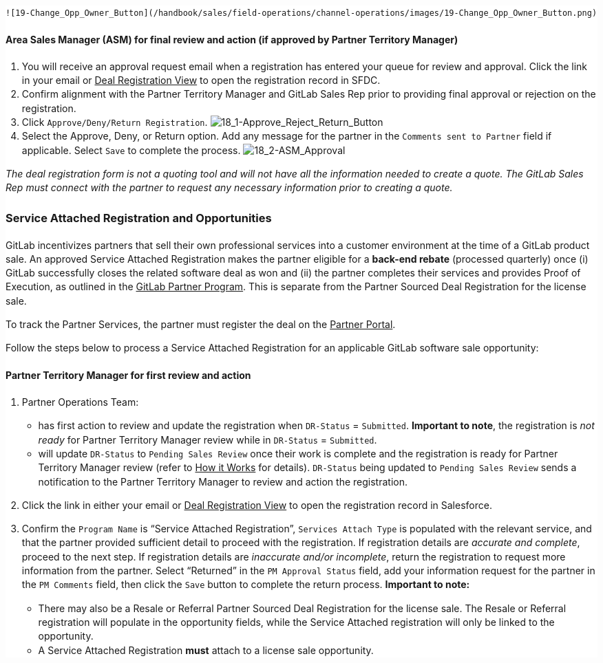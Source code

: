     ![19-Change_Opp_Owner_Button](/handbook/sales/field-operations/channel-operations/images/19-Change_Opp_Owner_Button.png)

#### Area Sales Manager (ASM) for final review and action (if approved by Partner Territory Manager)

1. You will receive an approval request email when a registration has entered your queue for review and approval. Click the link in your email or [Deal Registration View](https://gitlab.my.salesforce.com/a9W?fcf=00B8X00000AmOeS) to open the registration record in SFDC.
2. Confirm alignment with the Partner Territory Manager and GitLab Sales Rep prior to providing final approval or rejection on the registration.
3. Click `Approve/Deny/Return Registration`.
    ![18_1-Approve_Reject_Return_Button](/handbook/sales/field-operations/channel-operations/images/18_1-Approve_Reject_Return_Button.png)
4. Select the Approve, Deny, or Return option. Add any message for the partner in the `Comments sent to Partner` field if applicable. Select `Save` to complete the process.
    ![18_2-ASM_Approval](/handbook/sales/field-operations/channel-operations/images/18_2-ASM_Approval.png)

_The deal registration form is not a quoting tool and will not have all the information needed to create a quote. The GitLab Sales Rep must connect with the partner to request any necessary information prior to creating a quote._

### Service Attached Registration and Opportunities

GitLab incentivizes partners that sell their own professional services into a customer environment at the time of a GitLab product sale. An approved Service Attached Registration makes the partner eligible for a **back-end rebate** (processed quarterly) once (i) GitLab successfully closes the related software deal as won and (ii) the partner completes their services and provides Proof of Execution, as outlined in the [GitLab Partner Program](/handbook/resellers/channel-working-with-GitLab/#definitions-and-qualifications). This is separate from the Partner Sourced Deal Registration for the license sale.

To track the Partner Services, the partner must register the deal on the [Partner Portal](/handbook/resellers/#gitlab-partner-portal).

Follow the steps below to process a Service Attached Registration for an applicable GitLab software sale opportunity:

#### Partner Territory Manager for first review and action

1. Partner Operations Team:

   - has first action to review and update the registration when `DR-Status` = `Submitted`. **Important to note**, the registration is _not ready_ for Partner Territory Manager review while in `DR-Status` = `Submitted`.
   - will update `DR-Status` to `Pending Sales Review` once their work is complete and the registration is ready for Partner Territory Manager review (refer to [How it Works](/handbook/sales/field-operations/channel-operations/#partner-sourced-deal-registration-how-it-works) for details). `DR-Status` being updated to `Pending Sales Review` sends a notification to the Partner Territory Manager to review and action the registration.

1. Click the link in either your email or [Deal Registration View](https://gitlab.my.salesforce.com/a9W?fcf=00B4M000004toX7) to open the registration record in Salesforce.
1. Confirm the `Program Name` is “Service Attached Registration”, `Services Attach Type` is populated with the relevant service, and that the partner provided sufficient detail to proceed with the registration. If registration details are _accurate and complete_, proceed to the next step. If registration details are _inaccurate and/or incomplete_, return the registration to request more information from the partner. Select “Returned” in the `PM Approval Status` field, add your information request for the partner in the `PM Comments` field, then click the `Save` button to complete the return process. **Important to note:**
   - There may also be a Resale or Referral Partner Sourced Deal Registration for the license sale. The Resale or Referral registration will populate in the opportunity fields, while the Service Attached registration will only be linked to the opportunity.
   - A Service Attached Registration **must** attach to a license sale opportunity.